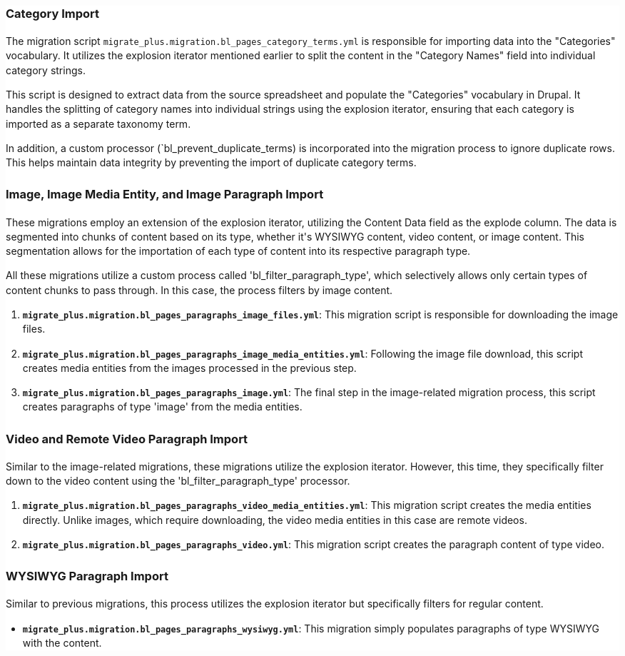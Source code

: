 

### Category Import

The migration script `migrate_plus.migration.bl_pages_category_terms.yml` is responsible for importing data into the "Categories" vocabulary. It utilizes the explosion iterator mentioned earlier to split the content in the "Category Names" field into individual category strings.

This script is designed to extract data from the source spreadsheet and populate the "Categories" vocabulary in Drupal. It handles the splitting of category names into individual strings using the explosion iterator, ensuring that each category is imported as a separate taxonomy term.

In addition, a custom processor (`bl_prevent_duplicate_terms) is incorporated into the migration process to ignore duplicate rows. This helps maintain data integrity by preventing the import of duplicate category terms.


### Image, Image Media Entity, and Image Paragraph Import

These migrations employ an extension of the explosion iterator, utilizing the Content Data field as the explode column. The data is segmented into chunks of content based on its type, whether it's WYSIWYG content, video content, or image content. This segmentation allows for the importation of each type of content into its respective paragraph type.

All these migrations utilize a custom process called 'bl_filter_paragraph_type', which selectively allows only certain types of content chunks to pass through. In this case, the process filters by image content.

1. **`migrate_plus.migration.bl_pages_paragraphs_image_files.yml`**: This migration script is responsible for downloading the image files.

2. **`migrate_plus.migration.bl_pages_paragraphs_image_media_entities.yml`**: Following the image file download, this script creates media entities from the images processed in the previous step.

3. **`migrate_plus.migration.bl_pages_paragraphs_image.yml`**: The final step in the image-related migration process, this script creates paragraphs of type 'image' from the media entities.


### Video and Remote Video Paragraph Import

Similar to the image-related migrations, these migrations utilize the explosion iterator. However, this time, they specifically filter down to the video content using the 'bl_filter_paragraph_type' processor.

1. **`migrate_plus.migration.bl_pages_paragraphs_video_media_entities.yml`**: This migration script creates the media entities directly. Unlike images, which require downloading, the video media entities in this case are remote videos.

2. **`migrate_plus.migration.bl_pages_paragraphs_video.yml`**: This migration script creates the paragraph content of type video.
               

### WYSIWYG Paragraph Import

Similar to previous migrations, this process utilizes the explosion iterator but specifically filters for regular content.

- **`migrate_plus.migration.bl_pages_paragraphs_wysiwyg.yml`**: This migration simply populates paragraphs of type WYSIWYG with the content. 
